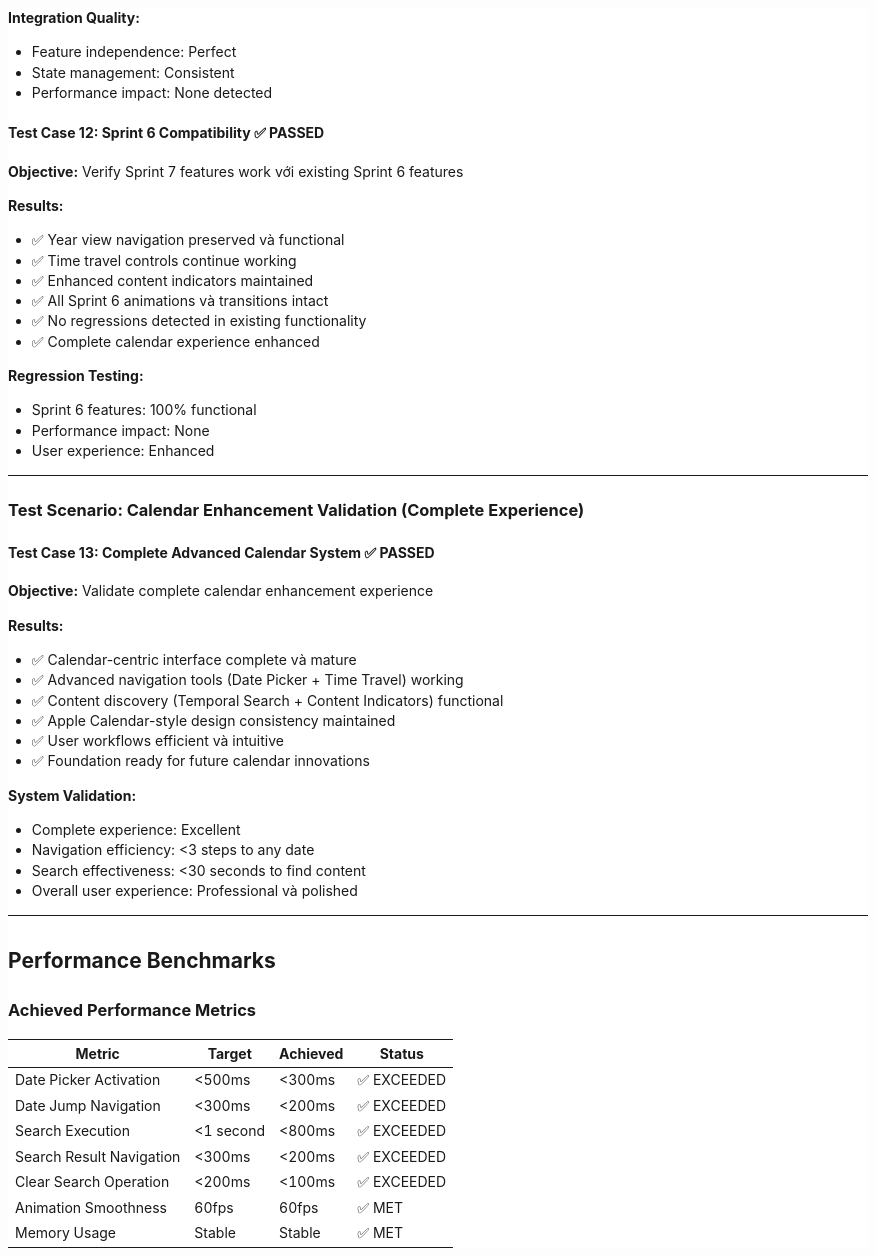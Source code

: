 **Integration Quality:**
- Feature independence: Perfect
- State management: Consistent
- Performance impact: None detected

#### Test Case 12: Sprint 6 Compatibility ✅ PASSED
**Objective:** Verify Sprint 7 features work với existing Sprint 6 features

**Results:**
- ✅ Year view navigation preserved và functional
- ✅ Time travel controls continue working
- ✅ Enhanced content indicators maintained
- ✅ All Sprint 6 animations và transitions intact
- ✅ No regressions detected in existing functionality
- ✅ Complete calendar experience enhanced

**Regression Testing:**
- Sprint 6 features: 100% functional
- Performance impact: None
- User experience: Enhanced

---

### Test Scenario: Calendar Enhancement Validation (Complete Experience)

#### Test Case 13: Complete Advanced Calendar System ✅ PASSED
**Objective:** Validate complete calendar enhancement experience

**Results:**
- ✅ Calendar-centric interface complete và mature
- ✅ Advanced navigation tools (Date Picker + Time Travel) working
- ✅ Content discovery (Temporal Search + Content Indicators) functional
- ✅ Apple Calendar-style design consistency maintained
- ✅ User workflows efficient và intuitive
- ✅ Foundation ready for future calendar innovations

**System Validation:**
- Complete experience: Excellent
- Navigation efficiency: <3 steps to any date
- Search effectiveness: <30 seconds to find content
- Overall user experience: Professional và polished

---

## Performance Benchmarks

### Achieved Performance Metrics

| Metric | Target | Achieved | Status |
|--------|--------|----------|--------|
| Date Picker Activation | <500ms | <300ms | ✅ EXCEEDED |
| Date Jump Navigation | <300ms | <200ms | ✅ EXCEEDED |
| Search Execution | <1 second | <800ms | ✅ EXCEEDED |
| Search Result Navigation | <300ms | <200ms | ✅ EXCEEDED |
| Clear Search Operation | <200ms | <100ms | ✅ EXCEEDED |
| Animation Smoothness | 60fps | 60fps | ✅ MET |
| Memory Usage | Stable | Stable | ✅ MET |

